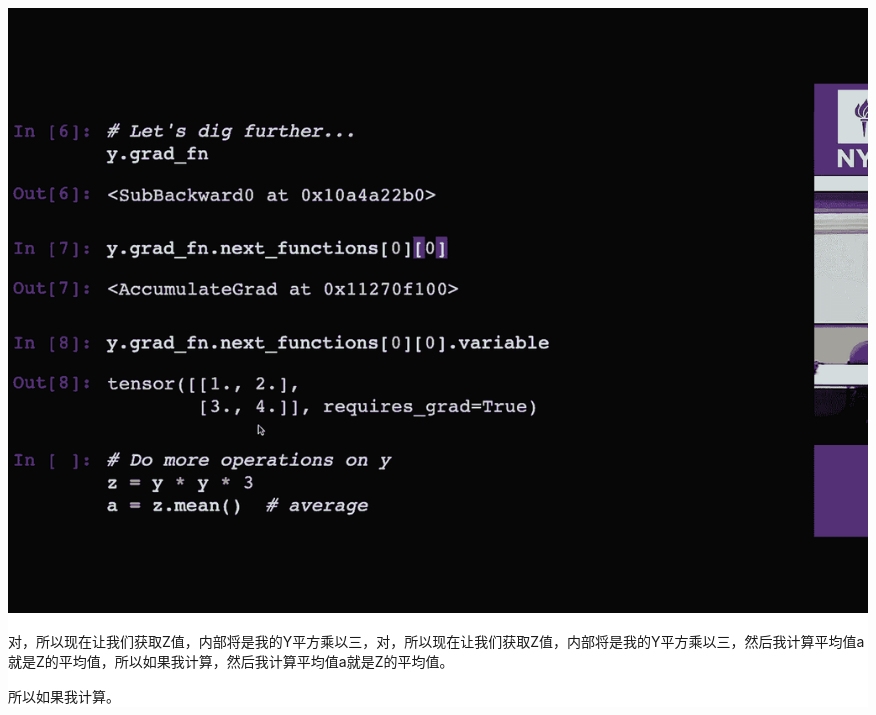 ![](img/678a301d4747f927ac62e0b3b08e7ce0_35.png)

对，所以现在让我们获取Z值，内部将是我的Y平方乘以三，对，所以现在让我们获取Z值，内部将是我的Y平方乘以三，然后我计算平均值a就是Z的平均值，所以如果我计算，然后我计算平均值a就是Z的平均值。

所以如果我计算。
